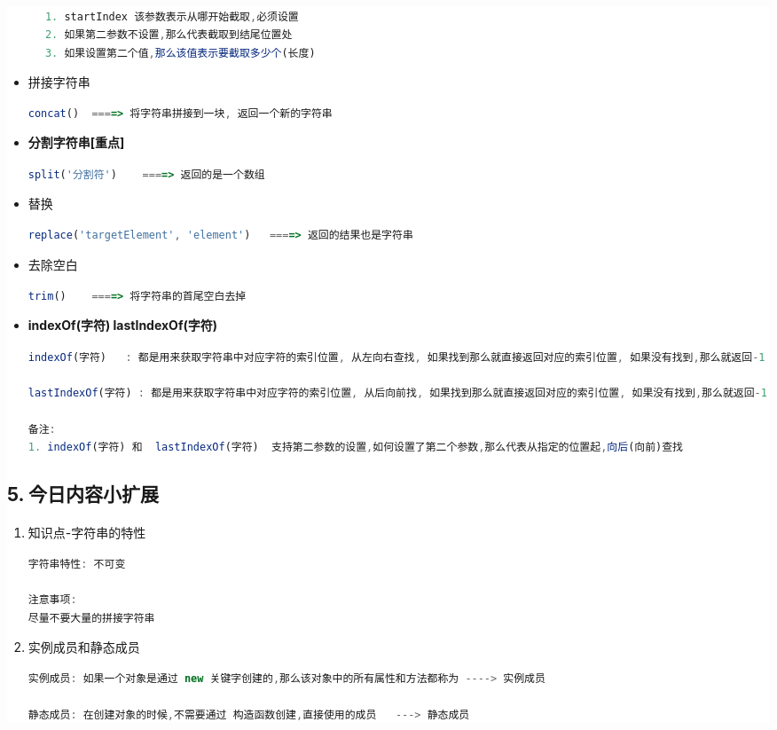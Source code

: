   ```js
      	1. startIndex 该参数表示从哪开始截取,必须设置
  		2. 如果第二参数不设置,那么代表截取到结尾位置处
  		3. 如果设置第二个值,那么该值表示要截取多少个(长度)
  ```

- 拼接字符串

  ```js
  concat()  ====> 将字符串拼接到一块, 返回一个新的字符串
  ```

- **分割字符串[重点]**

  ```js
  split('分割符')    ====> 返回的是一个数组
  ```

- 替换

  ```js
  replace('targetElement', 'element')   ====> 返回的结果也是字符串
  ```

- 去除空白

  ```js
  trim()    ====> 将字符串的首尾空白去掉
  ```

- **indexOf(字符)  lastIndexOf(字符)**

  ```js
  indexOf(字符)	: 都是用来获取字符串中对应字符的索引位置, 从左向右查找, 如果找到那么就直接返回对应的索引位置, 如果没有找到,那么就返回-1
  
  lastIndexOf(字符) : 都是用来获取字符串中对应字符的索引位置, 从后向前找, 如果找到那么就直接返回对应的索引位置, 如果没有找到,那么就返回-1
  
  备注:
  1. indexOf(字符) 和  lastIndexOf(字符)  支持第二参数的设置,如何设置了第二个参数,那么代表从指定的位置起,向后(向前)查找
  ```

## 5. 今日内容小扩展

1. 知识点-字符串的特性

   ```js
   字符串特性: 不可变
   
   注意事项:
   尽量不要大量的拼接字符串
   ```

2. 实例成员和静态成员

   ```js
   实例成员: 如果一个对象是通过 new 关键字创建的,那么该对象中的所有属性和方法都称为 ----> 实例成员
   
   静态成员: 在创建对象的时候,不需要通过 构造函数创建,直接使用的成员   ---> 静态成员 
   ```
